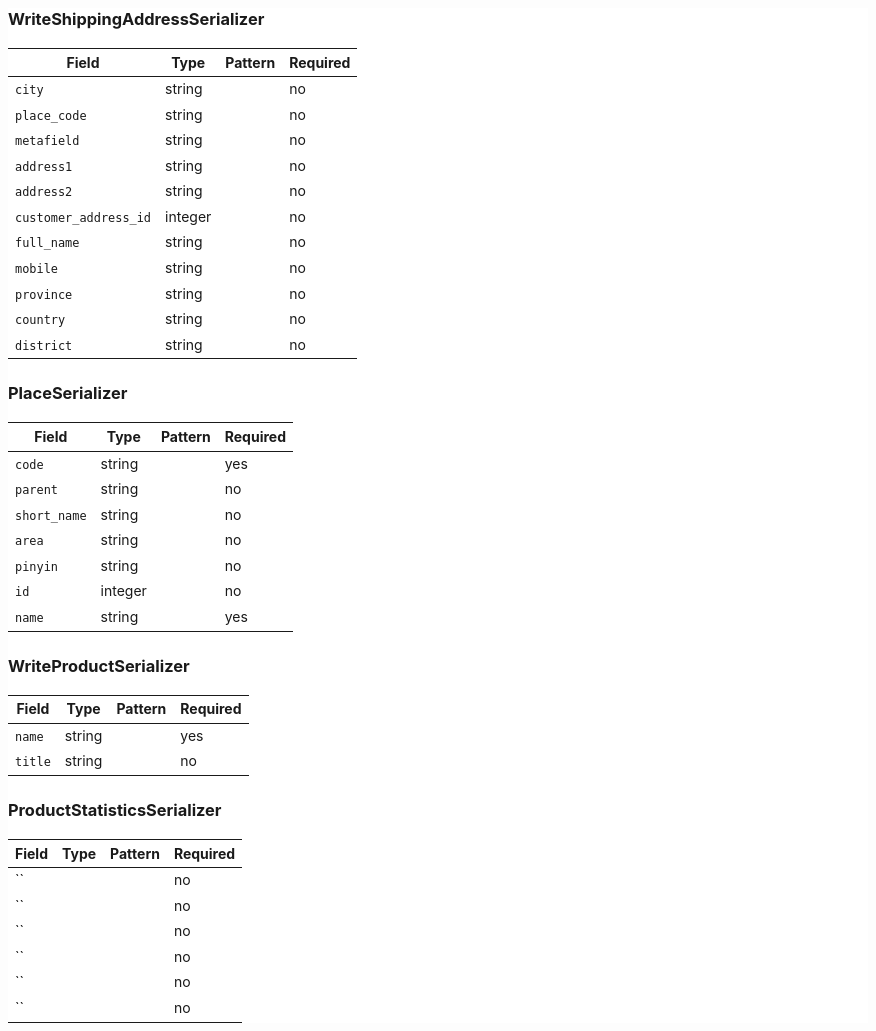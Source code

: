 ### WriteShippingAddressSerializer

| Field | Type | Pattern | Required |
| ----- | ---- | ------- | -------- |
| `city` | string | ` ` | no |
| `place_code` | string | ` ` | no |
| `metafield` | string | ` ` | no |
| `address1` | string | ` ` | no |
| `address2` | string | ` ` | no |
| `customer_address_id` | integer | ` ` | no |
| `full_name` | string | ` ` | no |
| `mobile` | string | ` ` | no |
| `province` | string | ` ` | no |
| `country` | string | ` ` | no |
| `district` | string | ` ` | no |

### PlaceSerializer

| Field | Type | Pattern | Required |
| ----- | ---- | ------- | -------- |
| `code` | string | ` ` | yes |
| `parent` | string | ` ` | no |
| `short_name` | string | ` ` | no |
| `area` | string | ` ` | no |
| `pinyin` | string | ` ` | no |
| `id` | integer | ` ` | no |
| `name` | string | ` ` | yes |

### WriteProductSerializer

| Field | Type | Pattern | Required |
| ----- | ---- | ------- | -------- |
| `name` | string | ` ` | yes |
| `title` | string | ` ` | no |

### ProductStatisticsSerializer

| Field | Type | Pattern | Required |
| ----- | ---- | ------- | -------- |
| `` |  | ` ` | no |
| `` |  | ` ` | no |
| `` |  | ` ` | no |
| `` |  | ` ` | no |
| `` |  | ` ` | no |
| `` |  | ` ` | no |